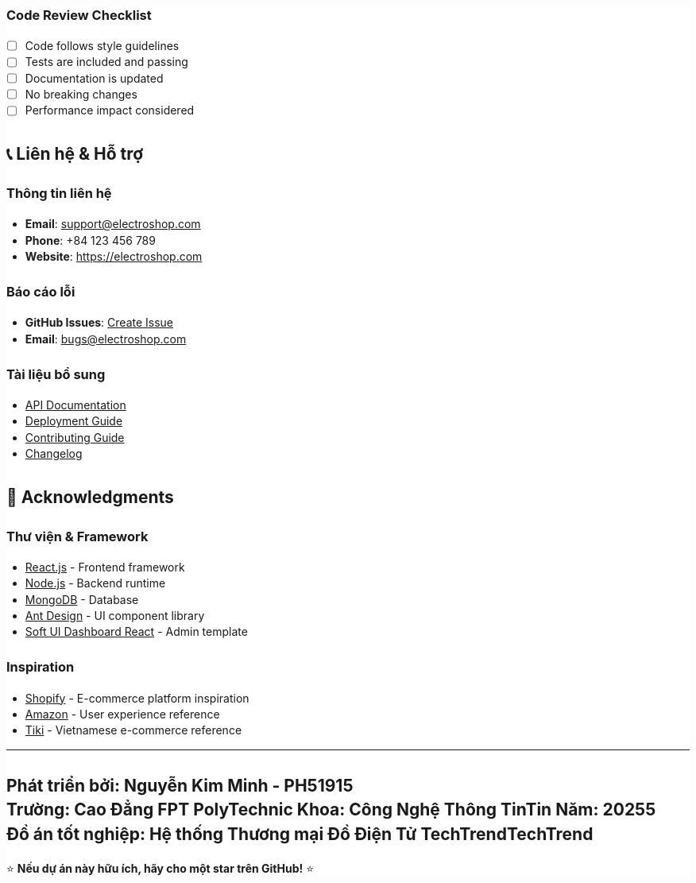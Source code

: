 ### Code Review Checklist
- [ ] Code follows style guidelines
- [ ] Tests are included and passing
- [ ] Documentation is updated
- [ ] No breaking changes
- [ ] Performance impact considered

## 📞 Liên hệ & Hỗ trợ

### Thông tin liên hệ
- **Email**: support@electroshop.com
- **Phone**: +84 123 456 789
- **Website**: https://electroshop.com

### Báo cáo lỗi
- **GitHub Issues**: [Create Issue](https://github.com/your-username/electronics-ecommerce/issues)
- **Email**: bugs@electroshop.com

### Tài liệu bổ sung
- [API Documentation](./docs/API.md)
- [Deployment Guide](./docs/DEPLOYMENT.md)
- [Contributing Guide](./docs/CONTRIBUTING.md)
- [Changelog](./CHANGELOG.md)

## 🙏 Acknowledgments

### Thư viện & Framework
- [React.js](https://reactjs.org/) - Frontend framework
- [Node.js](https://nodejs.org/) - Backend runtime
- [MongoDB](https://www.mongodb.com/) - Database
- [Ant Design](https://ant.design/) - UI component library
- [Soft UI Dashboard React](https://www.creative-tim.com/product/soft-ui-dashboard-react) - Admin template

### Inspiration
- [Shopify](https://shopify.com) - E-commerce platform inspiration
- [Amazon](https://amazon.com) - User experience reference
- [Tiki](https://tiki.vn) - Vietnamese e-commerce reference

---

**Phát triển bởi**: Nguyễn Kim Minh - PH51915  
**Trường**: Cao Đẳng FPT PolyTechnic
**Khoa**: Công Nghệ Thông TinTin
**Năm**: 20255  
**Đồ án tốt nghiệp**: Hệ thống Thương mại Đồ Điện Tử TechTrendTechTrend
---

⭐ **Nếu dự án này hữu ích, hãy cho một star trên GitHub!** ⭐
